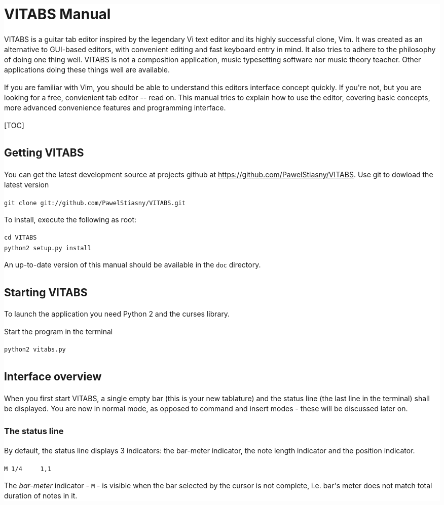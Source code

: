 VITABS Manual
=============

VITABS is a guitar tab editor inspired by the legendary Vi text editor and
its highly successful clone, Vim.  It was created as an alternative to
GUI-based editors, with convenient editing and fast keyboard entry in mind.
It also tries to adhere to the philosophy of doing one thing well.  VITABS is
not a composition application, music typesetting software nor music theory
teacher.  Other applications doing these things well are available.

If you are familiar with Vim, you should be able to understand this editors
interface concept quickly.  If you're not, but you are looking for a free,
convienient tab editor -- read on.  This manual tries to explain how to use
the editor, covering basic concepts, more advanced convenience features and
programming interface.

[TOC]


Getting VITABS
---------------
You can get the latest development source at projects github at 
<https://github.com/PawelStiasny/VITABS>.  Use git to dowload the latest version

    git clone git://github.com/PawelStiasny/VITABS.git

To install, execute the following as root:

    cd VITABS
    python2 setup.py install

An up-to-date version of this manual should be available in the `doc`
directory.


Starting VITABS
---------------
To launch the application you need Python 2 and the curses library.

Start the program in the terminal

    python2 vitabs.py


Interface overview
------------------
When you first start VITABS, a single empty bar (this is your new tablature)
and the status line (the last line in the terminal) shall be displayed.  You
are now in normal mode, as opposed to command and insert modes - these will be
discussed later on.

### The status line
By default, the status line displays 3 indicators: the bar-meter indicator,
the note length indicator and the position indicator.

    M 1/4     1,1

The *bar-meter* indicator - `M` - is visible when the bar selected by the
cursor is not complete, i.e. bar's meter does not match total duration of notes
in it.
